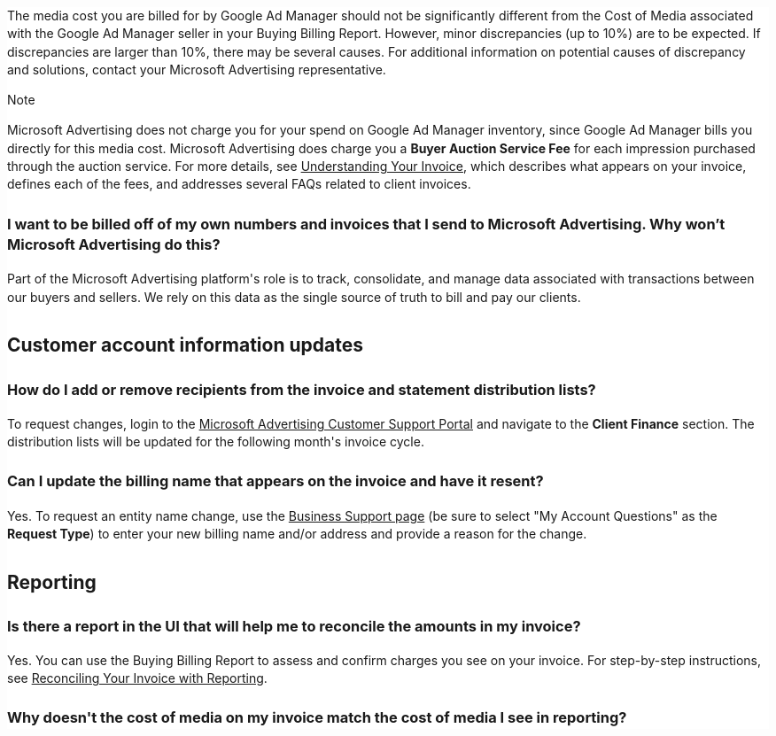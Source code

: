 The media cost you are billed for by Google Ad Manager should not be significantly different from the Cost of Media associated with the
Google Ad Manager seller in your Buying Billing Report. However, minor discrepancies (up to 10%) are to be expected. If discrepancies are
larger than 10%, there may be several causes. For additional information on potential causes of discrepancy and solutions, contact your
Microsoft Advertising representative.

> [!NOTE]
> Microsoft Advertising does not charge you for your spend on Google Ad Manager inventory, since Google Ad Manager bills you directly for this media cost. Microsoft Advertising does charge you a **Buyer Auction Service Fee** for each impression purchased through the auction service. For
more details, see [Understanding Your Invoice](understanding-your-invoice.md), which describes what appears on your invoice, defines each of the fees, and addresses several FAQs related to client invoices.

### I want to be billed off of my own numbers and invoices that I send to Microsoft Advertising. Why won’t Microsoft Advertising do this?

Part of the Microsoft Advertising platform's role is to track, consolidate, and manage data associated with transactions between our buyers and sellers. We rely on this data as the single source of truth to bill and pay our clients.

## Customer account information updates

### How do I add or remove recipients from the invoice and statement distribution lists?

To request changes, login to the [Microsoft Advertising Customer Support Portal](https://support.ads.microsoft.com) and navigate to the **Client Finance** section. The distribution lists will be updated for the following month's invoice cycle.

### Can I update the billing name that appears on the invoice and have it resent?

Yes. To request an entity name change, use the [Business Support page](https://support.ads.microsoft.com) (be sure to select "My Account Questions" as the **Request Type**) to enter your new billing name and/or address and provide a reason for the change.

## Reporting

### Is there a report in the UI that will help me to reconcile the amounts in my invoice?

Yes. You can use the Buying Billing Report to assess and confirm charges you see on your invoice. For step-by-step instructions, see
[Reconciling Your Invoice with Reporting](reconciling-your-invoice-with-reporting.md).

### Why doesn't the cost of media on my invoice match the cost of media I see in reporting?
